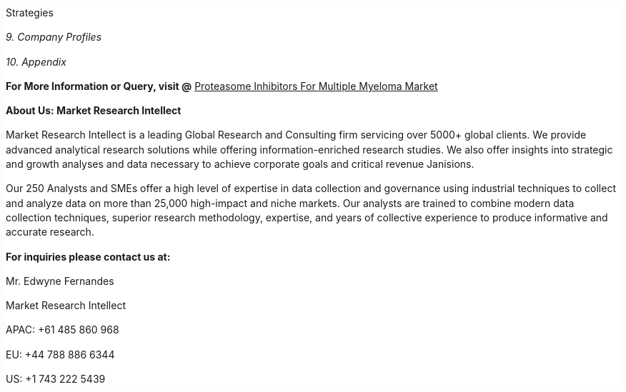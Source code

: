 Strategies</span></em></li></ul><p><em><span class="font-[700]">9. Company Profiles</span></em></p><p><em><span class="font-[700]">10. Appendix</span></em></p><p><span class="font-[700]"><strong>For More Information or Query, visit&nbsp;@</strong>&nbsp;</span><span class="font-[700]"><a href="https://www.marketresearchintellect.com/product/global-proteasome-inhibitors-for-multiple-myeloma-market-size-and-forcast/?utm_source=Linkedin&utm_medium=863" target="_blank" data-tracking-control-name="article-ssr-frontend-pulse_little-text-block" data-tracking-will-navigate="" data-test-link="">Proteasome Inhibitors For Multiple Myeloma Market</a></span></p><p><strong><span class="font-[700]">About Us: Market Research Intellect</span></strong></p><p><span class="">Market Research Intellect is a leading Global Research and Consulting firm servicing over 5000+ global clients. We provide advanced analytical research solutions while offering information-enriched research studies.&nbsp;</span>We also offer insights into strategic and growth analyses and data necessary to achieve corporate goals and critical revenue Janisions.</p><p><span class="">Our 250 Analysts and SMEs offer a high level of expertise in data collection and governance using industrial techniques to collect and analyze data on more than 25,000 high-impact and niche markets. Our analysts are trained to combine modern data collection techniques, superior research methodology, expertise, and years of collective experience to produce informative and accurate research.</span></p><p><strong>For inquiries please contact us at:</strong></p><p>Mr. Edwyne Fernandes</p><p>Market Research Intellect</p><p>APAC: +61 485 860 968</p><p>EU: +44 788 886 6344</p><p>US: +1 743 222 5439</p>
